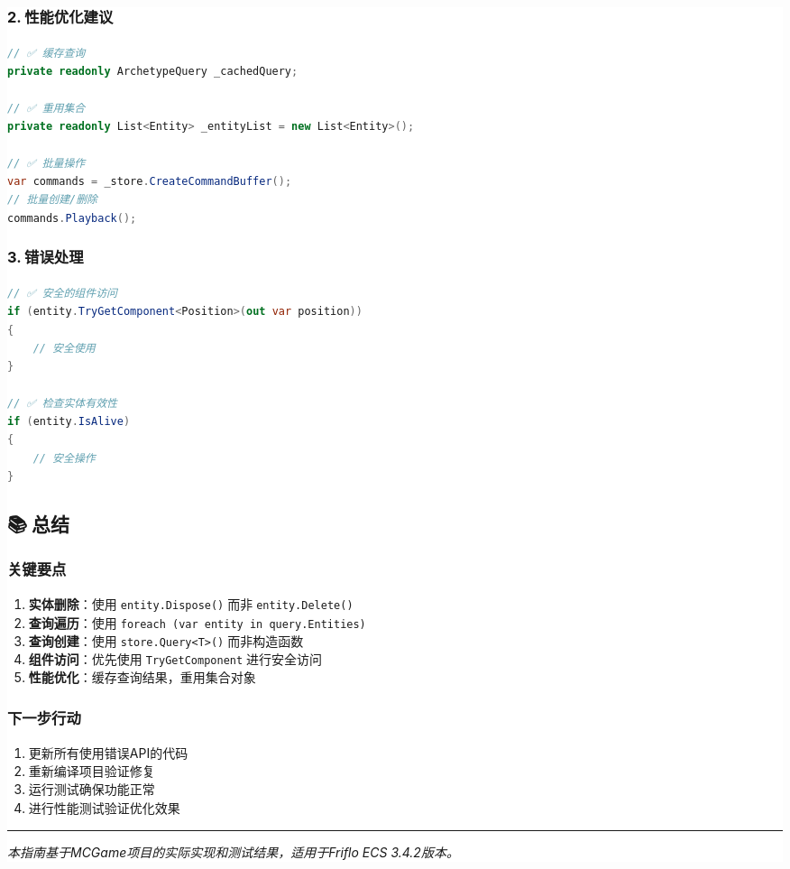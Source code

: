 ### 2. 性能优化建议
```csharp
// ✅ 缓存查询
private readonly ArchetypeQuery _cachedQuery;

// ✅ 重用集合
private readonly List<Entity> _entityList = new List<Entity>();

// ✅ 批量操作
var commands = _store.CreateCommandBuffer();
// 批量创建/删除
commands.Playback();
```

### 3. 错误处理
```csharp
// ✅ 安全的组件访问
if (entity.TryGetComponent<Position>(out var position))
{
    // 安全使用
}

// ✅ 检查实体有效性
if (entity.IsAlive)
{
    // 安全操作
}
```

## 📚 总结

### 关键要点
1. **实体删除**：使用 `entity.Dispose()` 而非 `entity.Delete()`
2. **查询遍历**：使用 `foreach (var entity in query.Entities)` 
3. **查询创建**：使用 `store.Query<T>()` 而非构造函数
4. **组件访问**：优先使用 `TryGetComponent` 进行安全访问
5. **性能优化**：缓存查询结果，重用集合对象

### 下一步行动
1. 更新所有使用错误API的代码
2. 重新编译项目验证修复
3. 运行测试确保功能正常
4. 进行性能测试验证优化效果

---

*本指南基于MCGame项目的实际实现和测试结果，适用于Friflo ECS 3.4.2版本。*